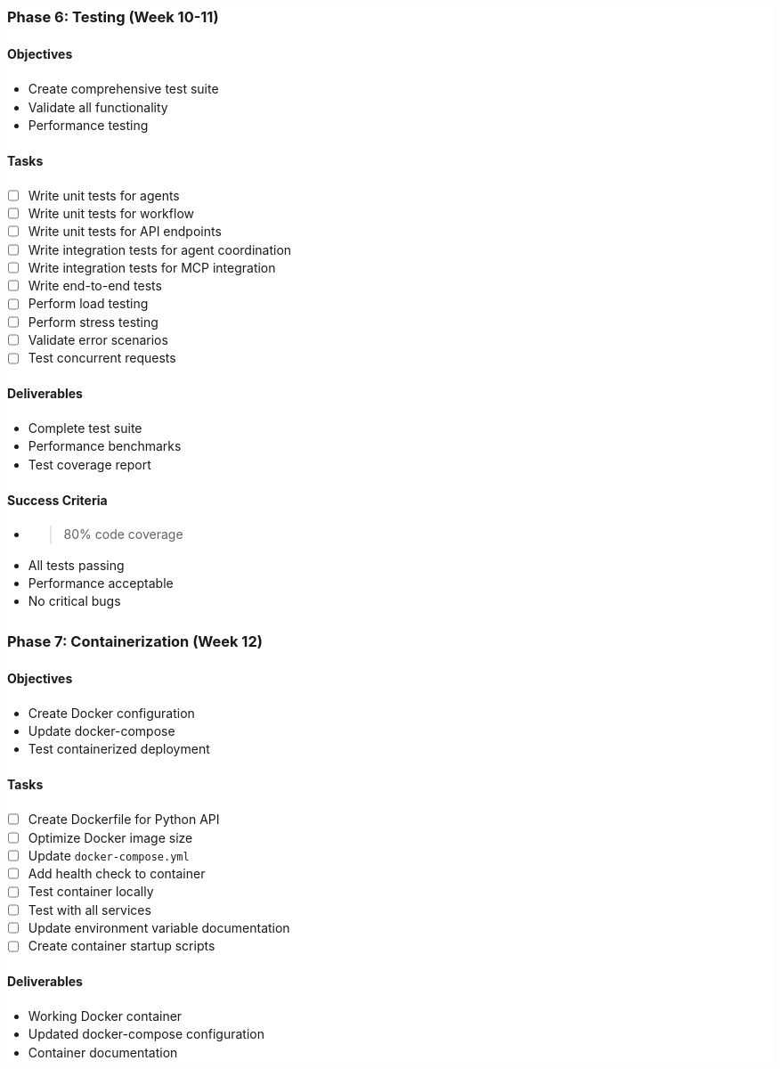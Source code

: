 ### Phase 6: Testing (Week 10-11)

#### Objectives
- Create comprehensive test suite
- Validate all functionality
- Performance testing

#### Tasks
- [ ] Write unit tests for agents
- [ ] Write unit tests for workflow
- [ ] Write unit tests for API endpoints
- [ ] Write integration tests for agent coordination
- [ ] Write integration tests for MCP integration
- [ ] Write end-to-end tests
- [ ] Perform load testing
- [ ] Perform stress testing
- [ ] Validate error scenarios
- [ ] Test concurrent requests

#### Deliverables
- Complete test suite
- Performance benchmarks
- Test coverage report

#### Success Criteria
- >80% code coverage
- All tests passing
- Performance acceptable
- No critical bugs

### Phase 7: Containerization (Week 12)

#### Objectives
- Create Docker configuration
- Update docker-compose
- Test containerized deployment

#### Tasks
- [ ] Create Dockerfile for Python API
- [ ] Optimize Docker image size
- [ ] Update `docker-compose.yml`
- [ ] Add health check to container
- [ ] Test container locally
- [ ] Test with all services
- [ ] Update environment variable documentation
- [ ] Create container startup scripts

#### Deliverables
- Working Docker container
- Updated docker-compose configuration
- Container documentation

